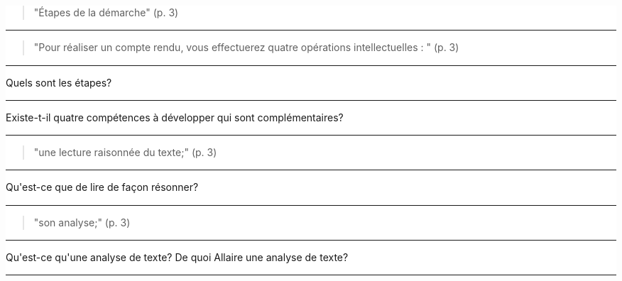   
>"Étapes de la démarche" (p. 3)  



----



  
  
  
>"Pour réaliser un compte rendu, vous effectuerez quatre opérations intellectuelles :  " (p. 3)  



----



Quels sont les étapes?  
              
              
              

----



Existe-t-il quatre compétences à développer qui sont complémentaires?  
              
              
              

----



  
  
  
>"une lecture raisonnée du texte;" (p. 3)  



----



Qu'est-ce que de lire de façon résonner?  
              
              
              

----



  
  
  
>"son analyse;" (p. 3)  



----



Qu'est-ce qu'une analyse de texte? De quoi Allaire une analyse de texte?  
              
              
              

----
